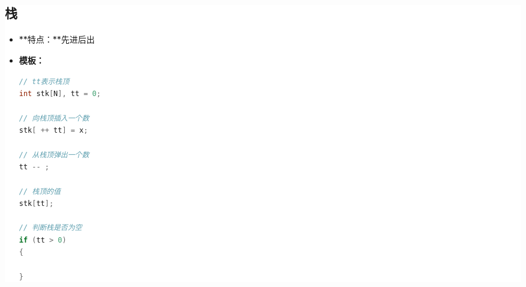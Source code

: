 ```c++
```











































## 栈



- **特点：**先进后出

- **模板：**

  ```c++
  // tt表示栈顶
  int stk[N], tt = 0;
  
  // 向栈顶插入一个数
  stk[ ++ tt] = x;
  
  // 从栈顶弹出一个数
  tt -- ;
  
  // 栈顶的值
  stk[tt];
  
  // 判断栈是否为空
  if (tt > 0)
  {
  
  }
  ```
